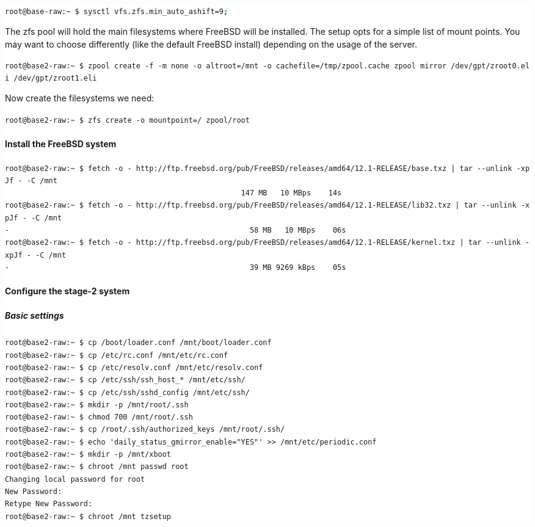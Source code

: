 ```bash
root@base-raw:~ $ sysctl vfs.zfs.min_auto_ashift=9;
```

The zfs pool will hold the main filesystems where FreeBSD will be installed. The setup opts for a simple list of mount points. You may want to choose differently (like the default FreeBSD install) depending on the usage of the server.

``` shell
root@base2-raw:~ $ zpool create -f -m none -o altroot=/mnt -o cachefile=/tmp/zpool.cache zpool mirror /dev/gpt/zroot0.eli /dev/gpt/zroot1.eli

```

Now create the filesystems we need:

``` shell
root@base2-raw:~ $ zfs create -o mountpoint=/ zpool/root
```

#### Install the FreeBSD system

``` shell
root@base2-raw:~ $ fetch -o - http://ftp.freebsd.org/pub/FreeBSD/releases/amd64/12.1-RELEASE/base.txz | tar --unlink -xpJf - -C /mnt
                                                      147 MB   10 MBps    14s
root@base2-raw:~ $ fetch -o - http://ftp.freebsd.org/pub/FreeBSD/releases/amd64/12.1-RELEASE/lib32.txz | tar --unlink -xpJf - -C /mnt
-                                                       58 MB   10 MBps    06s
root@base2-raw:~ $ fetch -o - http://ftp.freebsd.org/pub/FreeBSD/releases/amd64/12.1-RELEASE/kernel.txz | tar --unlink -xpJf - -C /mnt
-                                                       39 MB 9269 kBps    05s
```

#### Configure the stage-2 system

##### Basic settings

``` shell
root@base2-raw:~ $ cp /boot/loader.conf /mnt/boot/loader.conf
root@base2-raw:~ $ cp /etc/rc.conf /mnt/etc/rc.conf
root@base2-raw:~ $ cp /etc/resolv.conf /mnt/etc/resolv.conf
root@base2-raw:~ $ cp /etc/ssh/ssh_host_* /mnt/etc/ssh/
root@base2-raw:~ $ cp /etc/ssh/sshd_config /mnt/etc/ssh/
root@base2-raw:~ $ mkdir -p /mnt/root/.ssh
root@base2-raw:~ $ chmod 700 /mnt/root/.ssh
root@base2-raw:~ $ cp /root/.ssh/authorized_keys /mnt/root/.ssh/
root@base2-raw:~ $ echo 'daily_status_gmirror_enable="YES"' >> /mnt/etc/periodic.conf
root@base2-raw:~ $ mkdir -p /mnt/xboot
root@base2-raw:~ $ chroot /mnt passwd root
Changing local password for root
New Password:
Retype New Password:
root@base2-raw:~ $ chroot /mnt tzsetup
```
